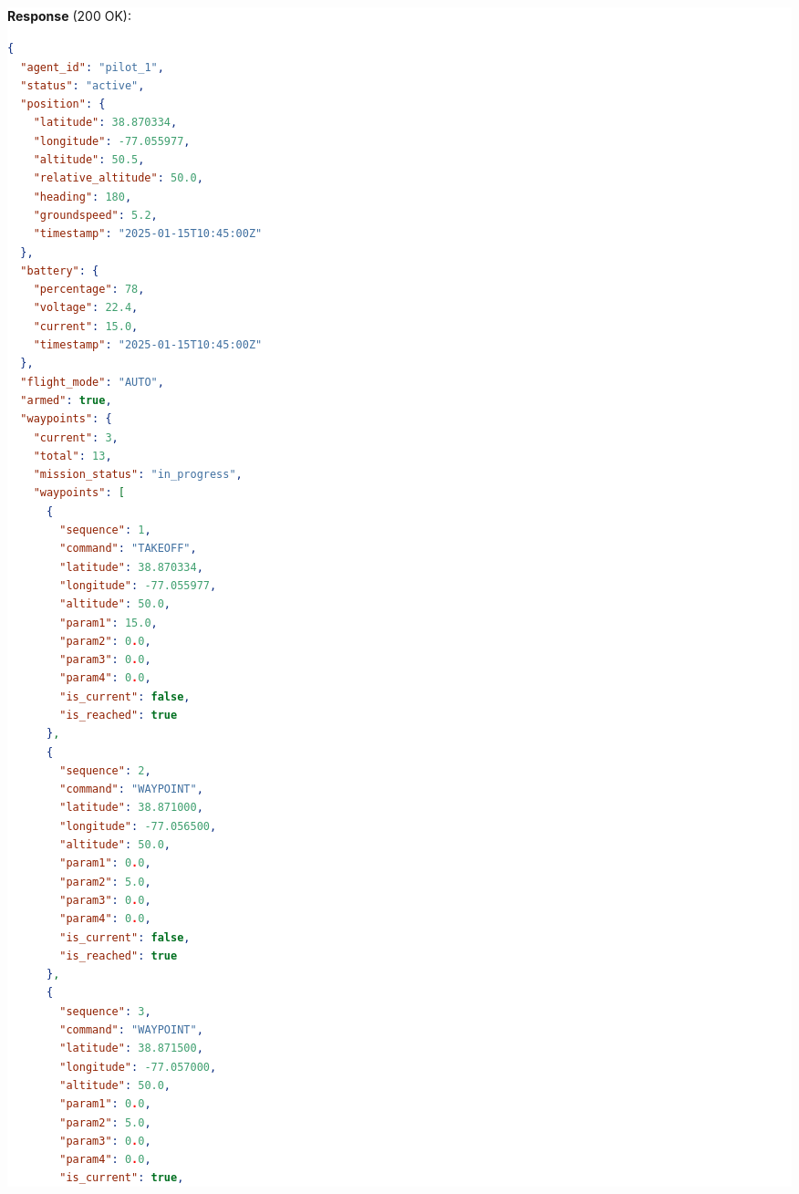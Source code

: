 **Response** (200 OK):
```json
{
  "agent_id": "pilot_1",
  "status": "active",
  "position": {
    "latitude": 38.870334,
    "longitude": -77.055977,
    "altitude": 50.5,
    "relative_altitude": 50.0,
    "heading": 180,
    "groundspeed": 5.2,
    "timestamp": "2025-01-15T10:45:00Z"
  },
  "battery": {
    "percentage": 78,
    "voltage": 22.4,
    "current": 15.0,
    "timestamp": "2025-01-15T10:45:00Z"
  },
  "flight_mode": "AUTO",
  "armed": true,
  "waypoints": {
    "current": 3,
    "total": 13,
    "mission_status": "in_progress",
    "waypoints": [
      {
        "sequence": 1,
        "command": "TAKEOFF",
        "latitude": 38.870334,
        "longitude": -77.055977,
        "altitude": 50.0,
        "param1": 15.0,
        "param2": 0.0,
        "param3": 0.0,
        "param4": 0.0,
        "is_current": false,
        "is_reached": true
      },
      {
        "sequence": 2,
        "command": "WAYPOINT",
        "latitude": 38.871000,
        "longitude": -77.056500,
        "altitude": 50.0,
        "param1": 0.0,
        "param2": 5.0,
        "param3": 0.0,
        "param4": 0.0,
        "is_current": false,
        "is_reached": true
      },
      {
        "sequence": 3,
        "command": "WAYPOINT",
        "latitude": 38.871500,
        "longitude": -77.057000,
        "altitude": 50.0,
        "param1": 0.0,
        "param2": 5.0,
        "param3": 0.0,
        "param4": 0.0,
        "is_current": true,
```